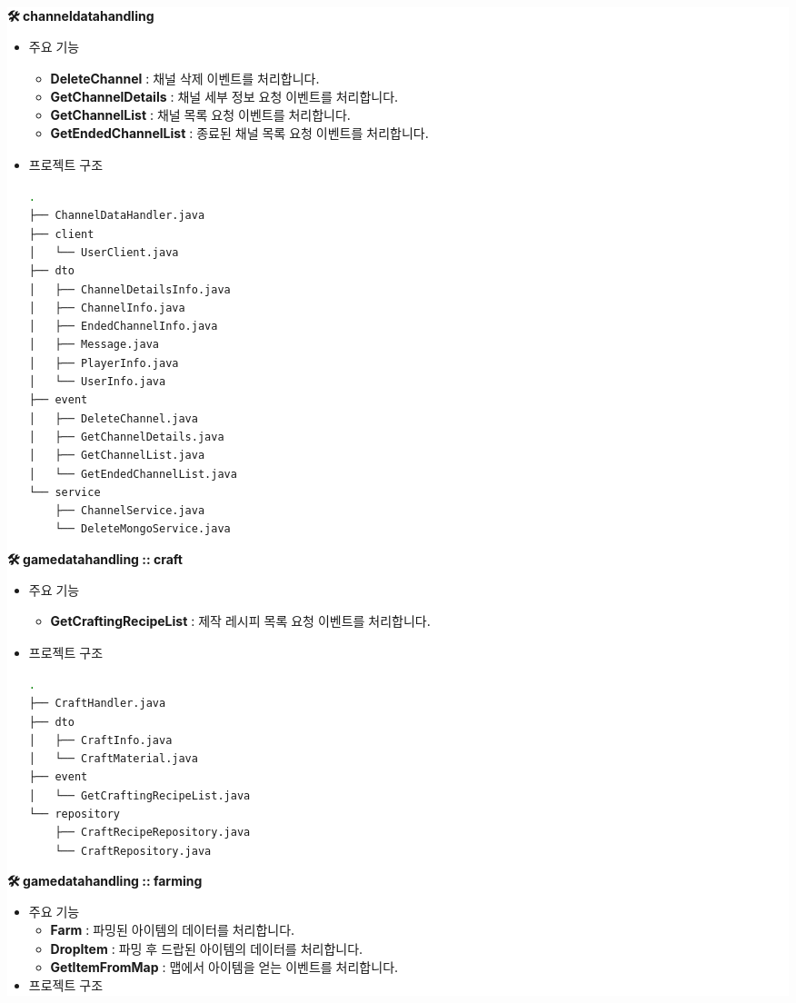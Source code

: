 
**🛠 channeldatahandling**

- 주요 기능
    - **DeleteChannel** : 채널 삭제 이벤트를 처리합니다.
    - **GetChannelDetails** : 채널 세부 정보 요청 이벤트를 처리합니다.
    - **GetChannelList** : 채널 목록 요청 이벤트를 처리합니다.
    - **GetEndedChannelList** : 종료된 채널 목록 요청 이벤트를 처리합니다.
- 프로젝트 구조
    
    ```bash
    .
    ├── ChannelDataHandler.java
    ├── client
    │   └── UserClient.java
    ├── dto
    │   ├── ChannelDetailsInfo.java
    │   ├── ChannelInfo.java
    │   ├── EndedChannelInfo.java
    │   ├── Message.java
    │   ├── PlayerInfo.java
    │   └── UserInfo.java
    ├── event
    │   ├── DeleteChannel.java
    │   ├── GetChannelDetails.java
    │   ├── GetChannelList.java
    │   └── GetEndedChannelList.java
    └── service
        ├── ChannelService.java
        └── DeleteMongoService.java
    ```
    

**🛠 gamedatahandling :: craft**

- 주요 기능
    - **GetCraftingRecipeList** : 제작 레시피 목록 요청 이벤트를 처리합니다.
- 프로젝트 구조
    
    ```bash
    .
    ├── CraftHandler.java
    ├── dto
    │   ├── CraftInfo.java
    │   └── CraftMaterial.java
    ├── event
    │   └── GetCraftingRecipeList.java
    └── repository
        ├── CraftRecipeRepository.java
        └── CraftRepository.java
    ```
    

**🛠 gamedatahandling :: farming**

- 주요 기능
    - **Farm** : 파밍된 아이템의 데이터를 처리합니다.
    - **DropItem** : 파밍 후 드랍된 아이템의 데이터를 처리합니다.
    - **GetItemFromMap** : 맵에서 아이템을 얻는 이벤트를 처리합니다.
- 프로젝트 구조
    